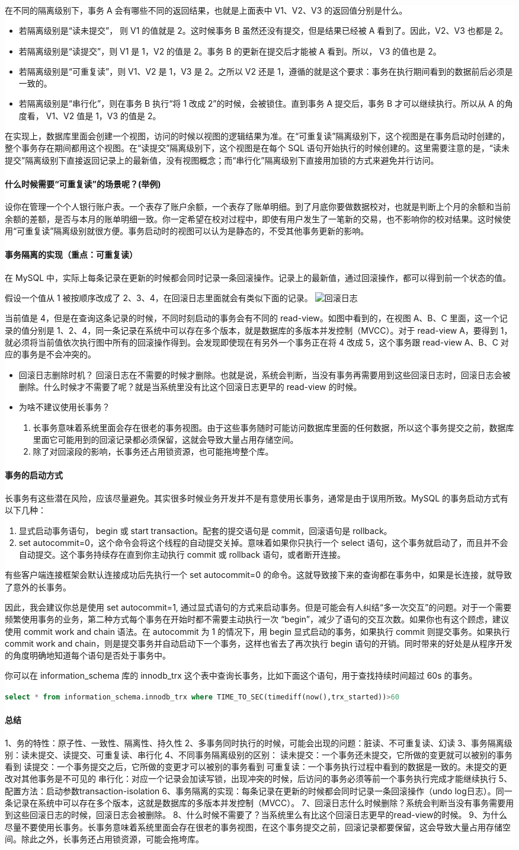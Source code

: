 在不同的隔离级别下，事务 A 会有哪些不同的返回结果，也就是上面表中 V1、V2、V3 的返回值分别是什么。

- 若隔离级别是“读未提交”， 则 V1 的值就是 2。这时候事务 B 虽然还没有提交，但是结果已经被 A 看到了。因此，V2、V3 也都是 2。

- 若隔离级别是“读提交”，则 V1 是 1，V2 的值是 2。事务 B 的更新在提交后才能被 A 看到。所以， V3 的值也是 2。

- 若隔离级别是“可重复读”，则 V1、V2 是 1，V3 是 2。之所以 V2 还是 1，遵循的就是这个要求：事务在执行期间看到的数据前后必须是一致的。

- 若隔离级别是“串行化”，则在事务 B 执行“将 1 改成 2”的时候，会被锁住。直到事务 A 提交后，事务 B 才可以继续执行。所以从 A 的角度看， V1、V2 值是 1，V3 的值是 2。

在实现上，数据库里面会创建一个视图，访问的时候以视图的逻辑结果为准。在“可重复读”隔离级别下，这个视图是在事务启动时创建的，整个事务存在期间都用这个视图。在“读提交”隔离级别下，这个视图是在每个 SQL 语句开始执行的时候创建的。这里需要注意的是，“读未提交”隔离级别下直接返回记录上的最新值，没有视图概念；而“串行化”隔离级别下直接用加锁的方式来避免并行访问。

#### 什么时候需要“可重复读”的场景呢？(举例)
设你在管理一个个人银行账户表。一个表存了账户余额，一个表存了账单明细。到了月底你要做数据校对，也就是判断上个月的余额和当前余额的差额，是否与本月的账单明细一致。你一定希望在校对过程中，即使有用户发生了一笔新的交易，也不影响你的校对结果。这时候使用“可重复读”隔离级别就很方便。事务启动时的视图可以认为是静态的，不受其他事务更新的影响。


#### 事务隔离的实现（重点：可重复读）
在 MySQL 中，实际上每条记录在更新的时候都会同时记录一条回滚操作。记录上的最新值，通过回滚操作，都可以得到前一个状态的值。

假设一个值从 1 被按顺序改成了 2、3、4，在回滚日志里面就会有类似下面的记录。
![回滚日志](http://cdn.ipso.live/blog/mysql1000.png)

当前值是 4，但是在查询这条记录的时候，不同时刻启动的事务会有不同的 read-view。如图中看到的，在视图 A、B、C 里面，这一个记录的值分别是 1、2、4，同一条记录在系统中可以存在多个版本，就是数据库的多版本并发控制（MVCC）。对于 read-view A，要得到 1，就必须将当前值依次执行图中所有的回滚操作得到。会发现即使现在有另外一个事务正在将 4 改成 5，这个事务跟 read-view A、B、C 对应的事务是不会冲突的。

- 回滚日志删除时机？
回滚日志在不需要的时候才删除。也就是说，系统会判断，当没有事务再需要用到这些回滚日志时，回滚日志会被删除。什么时候才不需要了呢？就是当系统里没有比这个回滚日志更早的 read-view 的时候。

- 为啥不建议使用长事务？
  1. 长事务意味着系统里面会存在很老的事务视图。由于这些事务随时可能访问数据库里面的任何数据，所以这个事务提交之前，数据库里面它可能用到的回滚记录都必须保留，这就会导致大量占用存储空间。
  2. 除了对回滚段的影响，长事务还占用锁资源，也可能拖垮整个库。


#### 事务的启动方式
长事务有这些潜在风险，应该尽量避免。其实很多时候业务开发并不是有意使用长事务，通常是由于误用所致。MySQL 的事务启动方式有以下几种：

1. 显式启动事务语句， begin 或 start transaction。配套的提交语句是 commit，回滚语句是 rollback。
2. set autocommit=0，这个命令会将这个线程的自动提交关掉。意味着如果你只执行一个 select 语句，这个事务就启动了，而且并不会自动提交。这个事务持续存在直到你主动执行 commit 或 rollback 语句，或者断开连接。

有些客户端连接框架会默认连接成功后先执行一个 set autocommit=0 的命令。这就导致接下来的查询都在事务中，如果是长连接，就导致了意外的长事务。

因此，我会建议你总是使用 set autocommit=1, 通过显式语句的方式来启动事务。但是可能会有人纠结“多一次交互”的问题。对于一个需要频繁使用事务的业务，第二种方式每个事务在开始时都不需要主动执行一次 “begin”，减少了语句的交互次数。如果你也有这个顾虑，建议使用 commit work and chain 语法。在 autocommit 为 1 的情况下，用 begin 显式启动的事务，如果执行 commit 则提交事务。如果执行 commit work and chain，则是提交事务并自动启动下一个事务，这样也省去了再次执行 begin 语句的开销。同时带来的好处是从程序开发的角度明确地知道每个语句是否处于事务中。

你可以在 information_schema 库的 innodb_trx 这个表中查询长事务，比如下面这个语句，用于查找持续时间超过 60s 的事务。
```sql
select * from information_schema.innodb_trx where TIME_TO_SEC(timediff(now(),trx_started))>60
```

#### 总结
1、务的特性：原子性、一致性、隔离性、持久性
2、多事务同时执行的时候，可能会出现的问题：脏读、不可重复读、幻读
3、事务隔离级别：读未提交、读提交、可重复读、串行化
4、不同事务隔离级别的区别：
	读未提交：一个事务还未提交，它所做的变更就可以被别的事务看到
	读提交：一个事务提交之后，它所做的变更才可以被别的事务看到
	可重复读：一个事务执行过程中看到的数据是一致的。未提交的更改对其他事务是不可见的
	串行化：对应一个记录会加读写锁，出现冲突的时候，后访问的事务必须等前一个事务执行完成才能继续执行
5、配置方法：启动参数transaction-isolation
6、事务隔离的实现：每条记录在更新的时候都会同时记录一条回滚操作（undo log日志）。同一条记录在系统中可以存在多个版本，这就是数据库的多版本并发控制（MVCC）。
7、回滚日志什么时候删除？系统会判断当没有事务需要用到这些回滚日志的时候，回滚日志会被删除。
8、什么时候不需要了？当系统里么有比这个回滚日志更早的read-view的时候。
9、为什么尽量不要使用长事务。长事务意味着系统里面会存在很老的事务视图，在这个事务提交之前，回滚记录都要保留，这会导致大量占用存储空间。除此之外，长事务还占用锁资源，可能会拖垮库。